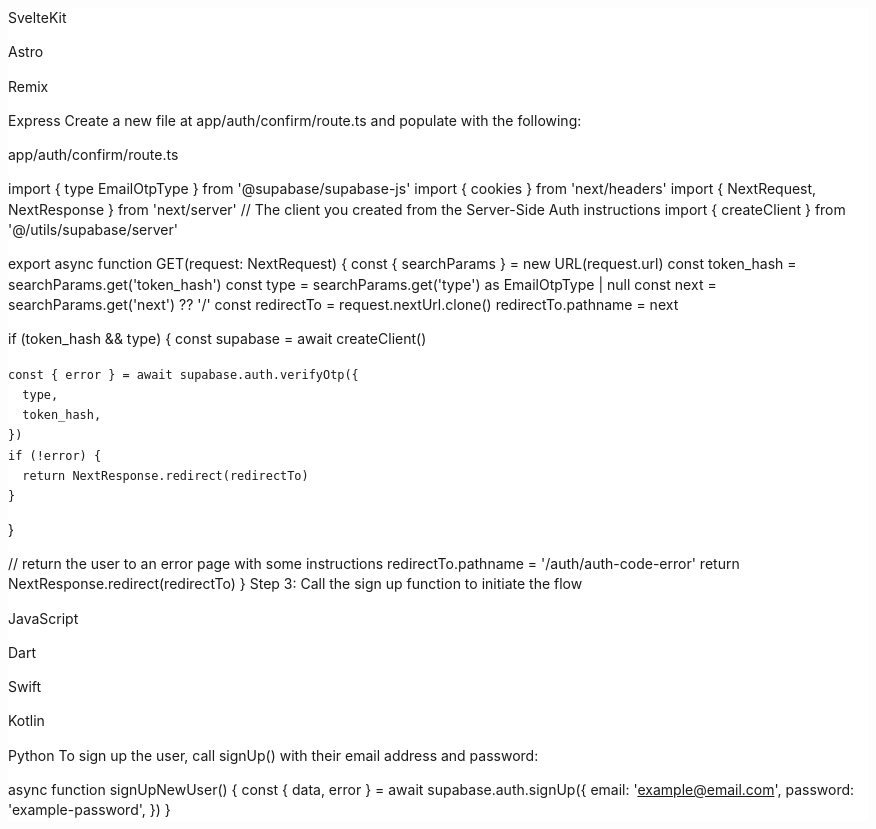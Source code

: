 SvelteKit

Astro

Remix

Express
Create a new file at app/auth/confirm/route.ts and populate with the following:

app/auth/confirm/route.ts

import { type EmailOtpType } from '@supabase/supabase-js'
import { cookies } from 'next/headers'
import { NextRequest, NextResponse } from 'next/server'
// The client you created from the Server-Side Auth instructions
import { createClient } from '@/utils/supabase/server'

export async function GET(request: NextRequest) {
const { searchParams } = new URL(request.url)
const token_hash = searchParams.get('token_hash')
const type = searchParams.get('type') as EmailOtpType | null
const next = searchParams.get('next') ?? '/'
const redirectTo = request.nextUrl.clone()
redirectTo.pathname = next

if (token_hash && type) {
const supabase = await createClient()

    const { error } = await supabase.auth.verifyOtp({
      type,
      token_hash,
    })
    if (!error) {
      return NextResponse.redirect(redirectTo)
    }

}

// return the user to an error page with some instructions
redirectTo.pathname = '/auth/auth-code-error'
return NextResponse.redirect(redirectTo)
}
Step 3: Call the sign up function to initiate the flow

JavaScript

Dart

Swift

Kotlin

Python
To sign up the user, call signUp() with their email address and password:

async function signUpNewUser() {
const { data, error } = await supabase.auth.signUp({
email: 'example@email.com',
password: 'example-password',
})
}
